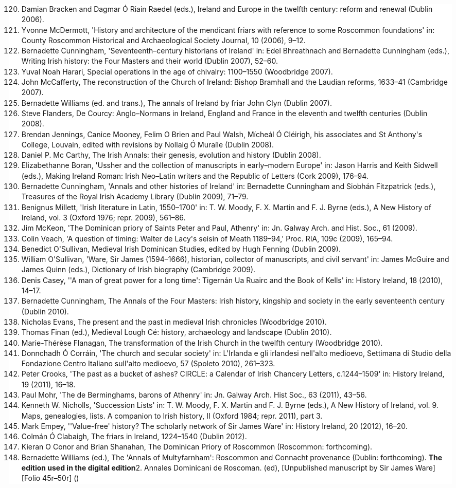 120. Damian Bracken and Dagmar Ó Riain Raedel (eds.), Ireland and Europe in the twelfth century: reform and renewal (Dublin 2006).
121. Yvonne McDermott, 'History and architecture of the mendicant friars with reference to some Roscommon foundations' in: County Roscommon Historical and Archaeological Society Journal, 10 (2006), 9–12.
122. Bernadette Cunningham, 'Seventeenth–century historians of Ireland' in: Edel Bhreathnach and Bernadette Cunningham (eds.), Writing Irish history: the Four Masters and their world (Dublin 2007), 52–60.
123. Yuval Noah Harari, Special operations in the age of chivalry: 1100–1550 (Woodbridge 2007).
124. John McCafferty, The reconstruction of the Church of Ireland: Bishop Bramhall and the Laudian reforms, 1633–41 (Cambridge 2007).
125. Bernadette Williams (ed. and trans.), The annals of Ireland by friar John Clyn (Dublin 2007).
126. Steve Flanders, De Courcy: Anglo–Normans in Ireland, England and France in the eleventh and twelfth centuries (Dublin 2008).
127. Brendan Jennings, Canice Mooney, Felim O Brien and Paul Walsh, Mícheál Ó Cléirigh, his associates and St Anthony's College, Louvain, edited with revisions by Nollaig Ó Muraíle (Dublin 2008).
128. Daniel P. Mc Carthy, The Irish Annals: their genesis, evolution and history (Dublin 2008).
129. Elizabethanne Boran, 'Ussher and the collection of manuscripts in early–modern Europe' in: Jason Harris and Keith Sidwell (eds.), Making Ireland Roman: Irish Neo–Latin writers and the Republic of Letters (Cork 2009), 176–94.
130. Bernadette Cunningham, 'Annals and other histories of Ireland' in: Bernadette Cunningham and Siobhán Fitzpatrick (eds.), Treasures of the Royal Irish Academy Library (Dublin 2009), 71–79.
131. Benignus Millett, 'Irish literature in Latin, 1550–1700' in: T. W. Moody, F. X. Martin and F. J. Byrne (eds.), A New History of Ireland, vol. 3 (Oxford 1976; repr. 2009), 561–86.
132. Jim McKeon, 'The Dominican priory of Saints Peter and Paul, Athenry' in: Jn. Galway Arch. and Hist. Soc., 61 (2009).
133. Colin Veach, 'A question of timing: Walter de Lacy's seisin of Meath 1189–94,' Proc. RIA, 109c (2009), 165–94.
134. Benedict O'Sullivan, Medieval Irish Dominican Studies, edited by Hugh Fenning (Dublin 2009).
135. William O'Sullivan, 'Ware, Sir James (1594–1666), historian, collector of manuscripts, and civil servant' in: James McGuire and James Quinn (eds.), Dictionary of Irish biography (Cambridge 2009).
136. Denis Casey, ''A man of great power for a long time': Tigernán Ua Ruairc and the Book of Kells' in: History Ireland, 18 (2010), 14–17.
137. Bernadette Cunningham, The Annals of the Four Masters: Irish history, kingship and society in the early seventeenth century (Dublin 2010).
138. Nicholas Evans, The present and the past in medieval Irish chronicles (Woodbridge 2010).
139. Thomas Finan (ed.), Medieval Lough Cé: history, archaeology and landscape (Dublin 2010).
140. Marie-Thérèse Flanagan, The transformation of the Irish Church in the twelfth century (Woodbridge 2010).
141. Donnchadh Ó Corráin, 'The church and secular society' in: L'Irlanda e gli irlandesi nell'alto medioevo, Settimana di Studio della Fondazione Centro Italiano sull'alto medioevo, 57 (Spoleto 2010), 261–323.
142. Peter Crooks, 'The past as a bucket of ashes? CIRCLE: a Calendar of Irish Chancery Letters, c.1244–1509' in: History Ireland, 19 (2011), 16–18.
143. Paul Mohr, 'The de Berminghams, barons of Athenry' in: Jn. Galway Arch. Hist Soc., 63 (2011), 43–56.
144. Kenneth W. Nicholls, 'Succession Lists' in: T. W. Moody, F. X. Martin and F. J. Byrne (eds.), A New History of Ireland, vol. 9. Maps, genealogies, lists. A companion to Irish history, II (Oxford 1984; repr. 2011), part 3.
145. Mark Empey, ''Value-free' history? The scholarly network of Sir James Ware' in: History Ireland, 20 (2012), 16–20.
146. Colmán Ó Clabaigh, The friars in Ireland, 1224–1540 (Dublin 2012).
147. Kieran O Conor and Brian Shanahan, The Dominican Priory of Roscommon (Roscommon: forthcoming).
148. Bernadette Williams (ed.), The 'Annals of Multyfarnham': Roscommon and Connacht provenance (Dublin: forthcoming).
**The edition used in the digital edition**2. Annales Dominicani de Roscoman. (ed), [Unpublished manuscript by Sir James Ware] [Folio 45r–50r] ()
